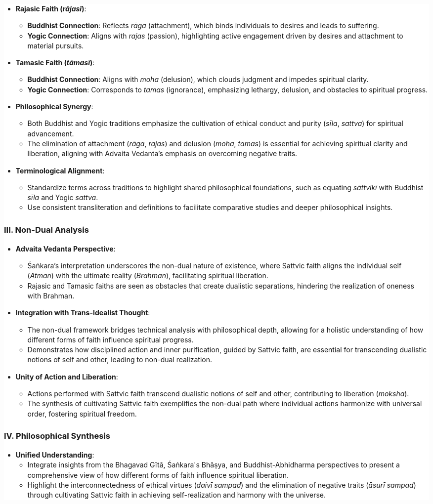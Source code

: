   - **Rajasic Faith (*rājasī*)**:
    - **Buddhist Connection**: Reflects *rāga* (attachment), which binds individuals to desires and leads to suffering.
    - **Yogic Connection**: Aligns with *rajas* (passion), highlighting active engagement driven by desires and attachment to material pursuits.

  - **Tamasic Faith (*tāmasī*)**:
    - **Buddhist Connection**: Aligns with *moha* (delusion), which clouds judgment and impedes spiritual clarity.
    - **Yogic Connection**: Corresponds to *tamas* (ignorance), emphasizing lethargy, delusion, and obstacles to spiritual progress.

- **Philosophical Synergy**:
  - Both Buddhist and Yogic traditions emphasize the cultivation of ethical conduct and purity (*sīla*, *sattva*) for spiritual advancement.
  - The elimination of attachment (*rāga*, *rajas*) and delusion (*moha*, *tamas*) is essential for achieving spiritual clarity and liberation, aligning with Advaita Vedanta’s emphasis on overcoming negative traits.

- **Terminological Alignment**:
  - Standardize terms across traditions to highlight shared philosophical foundations, such as equating *sāttvikī* with Buddhist *sīla* and Yogic *sattva*.
  - Use consistent transliteration and definitions to facilitate comparative studies and deeper philosophical insights.

### III. Non-Dual Analysis

- **Advaita Vedanta Perspective**:
  - Śaṅkara’s interpretation underscores the non-dual nature of existence, where Sattvic faith aligns the individual self (*Atman*) with the ultimate reality (*Brahman*), facilitating spiritual liberation.
  - Rajasic and Tamasic faiths are seen as obstacles that create dualistic separations, hindering the realization of oneness with Brahman.

- **Integration with Trans-Idealist Thought**:
  - The non-dual framework bridges technical analysis with philosophical depth, allowing for a holistic understanding of how different forms of faith influence spiritual progress.
  - Demonstrates how disciplined action and inner purification, guided by Sattvic faith, are essential for transcending dualistic notions of self and other, leading to non-dual realization.

- **Unity of Action and Liberation**:
  - Actions performed with Sattvic faith transcend dualistic notions of self and other, contributing to liberation (*moksha*).
  - The synthesis of cultivating Sattvic faith exemplifies the non-dual path where individual actions harmonize with universal order, fostering spiritual freedom.

### IV. Philosophical Synthesis

- **Unified Understanding**:
  - Integrate insights from the Bhagavad Gītā, Śaṅkara's Bhāṣya, and Buddhist-Abhidharma perspectives to present a comprehensive view of how different forms of faith influence spiritual liberation.
  - Highlight the interconnectedness of ethical virtues (*daivī sampad*) and the elimination of negative traits (*āsurī sampad*) through cultivating Sattvic faith in achieving self-realization and harmony with the universe.
